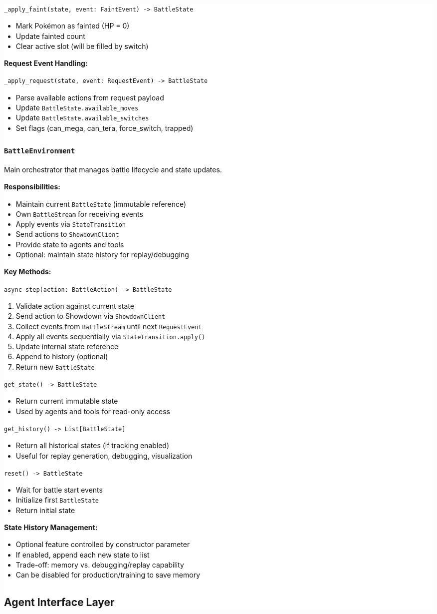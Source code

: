 `_apply_faint(state, event: FaintEvent) -> BattleState`
- Mark Pokémon as fainted (HP = 0)
- Update fainted count
- Clear active slot (will be filled by switch)

**Request Event Handling:**

`_apply_request(state, event: RequestEvent) -> BattleState`
- Parse available actions from request payload
- Update `BattleState.available_moves`
- Update `BattleState.available_switches`
- Set flags (can_mega, can_tera, force_switch, trapped)

### `BattleEnvironment`

Main orchestrator that manages battle lifecycle and state updates.

**Responsibilities:**
- Maintain current `BattleState` (immutable reference)
- Own `BattleStream` for receiving events
- Apply events via `StateTransition`
- Send actions to `ShowdownClient`
- Provide state to agents and tools
- Optional: maintain state history for replay/debugging

**Key Methods:**

`async step(action: BattleAction) -> BattleState`
1. Validate action against current state
2. Send action to Showdown via `ShowdownClient`
3. Collect events from `BattleStream` until next `RequestEvent`
4. Apply all events sequentially via `StateTransition.apply()`
5. Update internal state reference
6. Append to history (optional)
7. Return new `BattleState`

`get_state() -> BattleState`
- Return current immutable state
- Used by agents and tools for read-only access

`get_history() -> List[BattleState]`
- Return all historical states (if tracking enabled)
- Useful for replay generation, debugging, visualization

`reset() -> BattleState`
- Wait for battle start events
- Initialize first `BattleState`
- Return initial state

**State History Management:**
- Optional feature controlled by constructor parameter
- If enabled, append each new state to list
- Trade-off: memory vs. debugging/replay capability
- Can be disabled for production/training to save memory

## Agent Interface Layer
